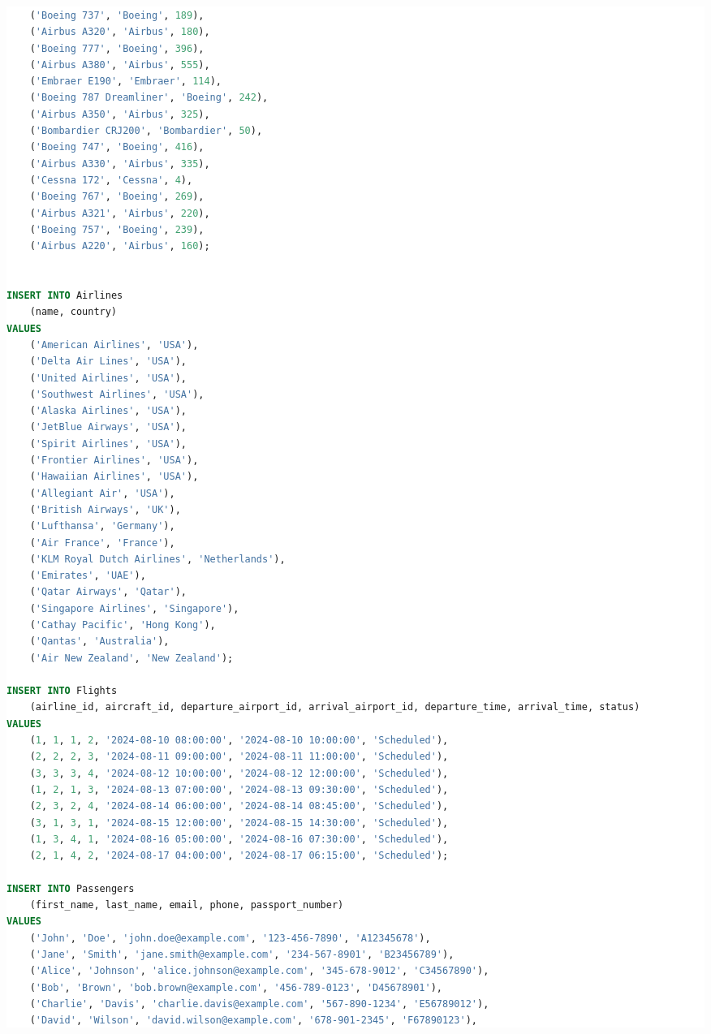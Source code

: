 ``` sql
    ('Boeing 737', 'Boeing', 189),
    ('Airbus A320', 'Airbus', 180),
    ('Boeing 777', 'Boeing', 396),
    ('Airbus A380', 'Airbus', 555),
    ('Embraer E190', 'Embraer', 114),
    ('Boeing 787 Dreamliner', 'Boeing', 242),
    ('Airbus A350', 'Airbus', 325),
    ('Bombardier CRJ200', 'Bombardier', 50),
    ('Boeing 747', 'Boeing', 416),
    ('Airbus A330', 'Airbus', 335),
    ('Cessna 172', 'Cessna', 4),
    ('Boeing 767', 'Boeing', 269),
    ('Airbus A321', 'Airbus', 220),
    ('Boeing 757', 'Boeing', 239),
    ('Airbus A220', 'Airbus', 160);


INSERT INTO Airlines 
    (name, country) 
VALUES 
    ('American Airlines', 'USA'),
    ('Delta Air Lines', 'USA'),
    ('United Airlines', 'USA'),
    ('Southwest Airlines', 'USA'),
    ('Alaska Airlines', 'USA'),
    ('JetBlue Airways', 'USA'),
    ('Spirit Airlines', 'USA'),
    ('Frontier Airlines', 'USA'),
    ('Hawaiian Airlines', 'USA'),
    ('Allegiant Air', 'USA'),
    ('British Airways', 'UK'),
    ('Lufthansa', 'Germany'),
    ('Air France', 'France'),
    ('KLM Royal Dutch Airlines', 'Netherlands'),
    ('Emirates', 'UAE'),
    ('Qatar Airways', 'Qatar'),
    ('Singapore Airlines', 'Singapore'),
    ('Cathay Pacific', 'Hong Kong'),
    ('Qantas', 'Australia'),
    ('Air New Zealand', 'New Zealand');

INSERT INTO Flights 
    (airline_id, aircraft_id, departure_airport_id, arrival_airport_id, departure_time, arrival_time, status) 
VALUES
    (1, 1, 1, 2, '2024-08-10 08:00:00', '2024-08-10 10:00:00', 'Scheduled'),
    (2, 2, 2, 3, '2024-08-11 09:00:00', '2024-08-11 11:00:00', 'Scheduled'),
    (3, 3, 3, 4, '2024-08-12 10:00:00', '2024-08-12 12:00:00', 'Scheduled'),
    (1, 2, 1, 3, '2024-08-13 07:00:00', '2024-08-13 09:30:00', 'Scheduled'),
    (2, 3, 2, 4, '2024-08-14 06:00:00', '2024-08-14 08:45:00', 'Scheduled'),
    (3, 1, 3, 1, '2024-08-15 12:00:00', '2024-08-15 14:30:00', 'Scheduled'),
    (1, 3, 4, 1, '2024-08-16 05:00:00', '2024-08-16 07:30:00', 'Scheduled'),
    (2, 1, 4, 2, '2024-08-17 04:00:00', '2024-08-17 06:15:00', 'Scheduled');

INSERT INTO Passengers 
    (first_name, last_name, email, phone, passport_number) 
VALUES
    ('John', 'Doe', 'john.doe@example.com', '123-456-7890', 'A12345678'),
    ('Jane', 'Smith', 'jane.smith@example.com', '234-567-8901', 'B23456789'),
    ('Alice', 'Johnson', 'alice.johnson@example.com', '345-678-9012', 'C34567890'),
    ('Bob', 'Brown', 'bob.brown@example.com', '456-789-0123', 'D45678901'),
    ('Charlie', 'Davis', 'charlie.davis@example.com', '567-890-1234', 'E56789012'),
    ('David', 'Wilson', 'david.wilson@example.com', '678-901-2345', 'F67890123'),
```